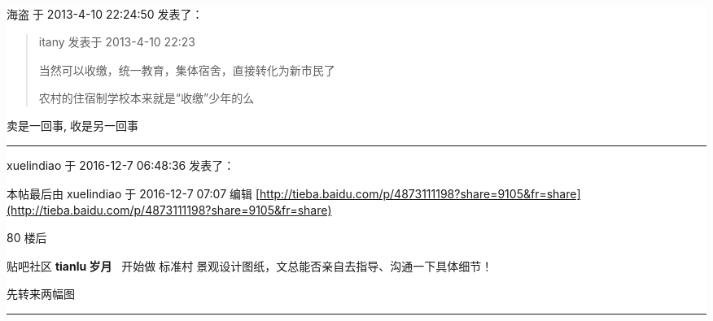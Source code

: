 海盗 于 2013-4-10 22:24:50 发表了：

> itany 发表于 2013-4-10 22:23
>
> 当然可以收缴，统一教育，集体宿舍，直接转化为新市民了
>
> 农村的住宿制学校本来就是“收缴”少年的么

卖是一回事, 收是另一回事

---

xuelindiao 于 2016-12-7 06:48:36 发表了：

本帖最后由 xuelindiao 于 2016-12-7 07:07 编辑 [http://tieba.baidu.com/p/4873111198?share=9105&fr=share](http://tieba.baidu.com/p/4873111198?share=9105&fr=share)

80 楼后

贴吧社区 **tianlu 岁月**   开始做 标准村 景观设计图纸，文总能否亲自去指导、沟通一下具体细节！

先转来两幅图

---
